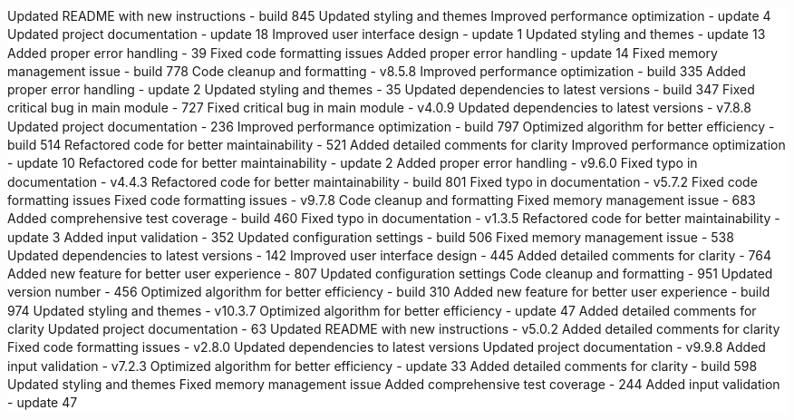 Updated README with new instructions - build 845
Updated styling and themes
Improved performance optimization - update 4
Updated project documentation - update 18
Improved user interface design - update 1
Updated styling and themes - update 13
Added proper error handling - 39
Fixed code formatting issues
Added proper error handling - update 14
Fixed memory management issue - build 778
Code cleanup and formatting - v8.5.8
Improved performance optimization - build 335
Added proper error handling - update 2
Updated styling and themes - 35
Updated dependencies to latest versions - build 347
Fixed critical bug in main module - 727
Fixed critical bug in main module - v4.0.9
Updated dependencies to latest versions - v7.8.8
Updated project documentation - 236
Improved performance optimization - build 797
Optimized algorithm for better efficiency - build 514
Refactored code for better maintainability - 521
Added detailed comments for clarity
Improved performance optimization - update 10
Refactored code for better maintainability - update 2
Added proper error handling - v9.6.0
Fixed typo in documentation - v4.4.3
Refactored code for better maintainability - build 801
Fixed typo in documentation - v5.7.2
Fixed code formatting issues
Fixed code formatting issues - v9.7.8
Code cleanup and formatting
Fixed memory management issue - 683
Added comprehensive test coverage - build 460
Fixed typo in documentation - v1.3.5
Refactored code for better maintainability - update 3
Added input validation - 352
Updated configuration settings - build 506
Fixed memory management issue - 538
Updated dependencies to latest versions - 142
Improved user interface design - 445
Added detailed comments for clarity - 764
Added new feature for better user experience - 807
Updated configuration settings
Code cleanup and formatting - 951
Updated version number - 456
Optimized algorithm for better efficiency - build 310
Added new feature for better user experience - build 974
Updated styling and themes - v10.3.7
Optimized algorithm for better efficiency - update 47
Added detailed comments for clarity
Updated project documentation - 63
Updated README with new instructions - v5.0.2
Added detailed comments for clarity
Fixed code formatting issues - v2.8.0
Updated dependencies to latest versions
Updated project documentation - v9.9.8
Added input validation - v7.2.3
Optimized algorithm for better efficiency - update 33
Added detailed comments for clarity - build 598
Updated styling and themes
Fixed memory management issue
Added comprehensive test coverage - 244
Added input validation - update 47